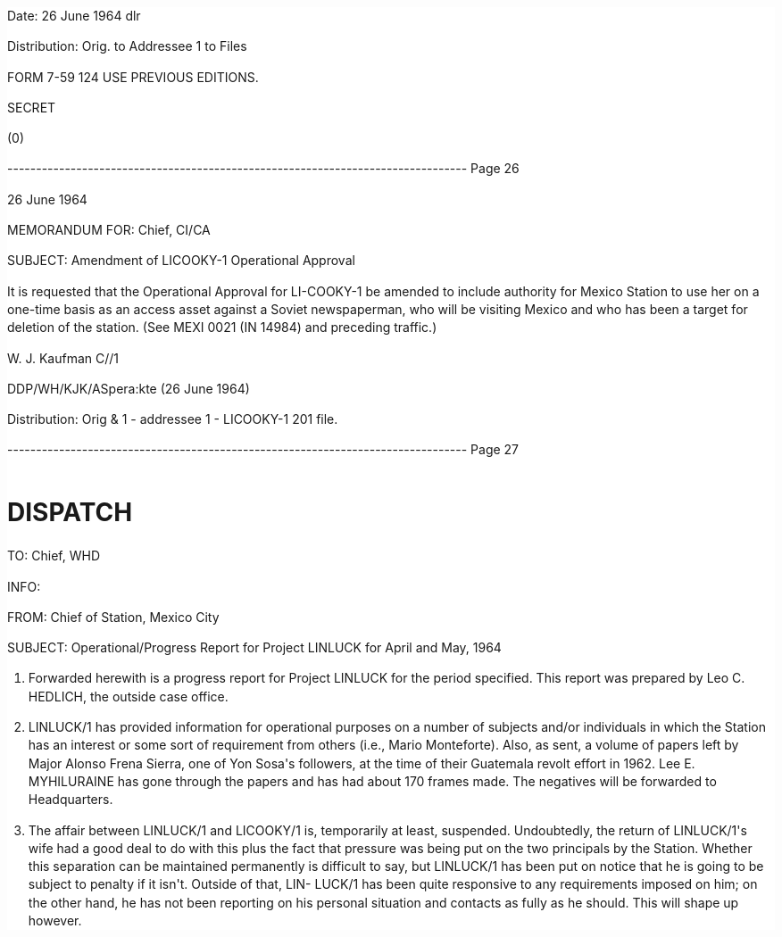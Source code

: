 Date: 26 June 1964 dlr

Distribution:
Orig. to Addressee
1 to Files

FORM
7-59 124 USE PREVIOUS EDITIONS.

SECRET

(0)


-------------------------------------------------------------------------------- Page 26

26 June 1964

MEMORANDUM FOR: Chief, CI/CA

SUBJECT: Amendment of LICOOKY-1 Operational Approval

It is requested that the Operational Approval for LI-COOKY-1 be amended to include authority for Mexico Station to use her on a one-time basis as an access asset against a Soviet newspaperman, who will be visiting Mexico and who has been a target for deletion of the station. (See MEXI 0021 (IN 14984) and preceding traffic.)

W. J. Kaufman
C//1

DDP/WH/KJK/ASpera:kte (26 June 1964)

Distribution:
Orig & 1 - addressee
1 - LICOOKY-1 201 file.


-------------------------------------------------------------------------------- Page 27

# DISPATCH

TO: Chief, WHD

INFO:

FROM: Chief of Station, Mexico City

SUBJECT: Operational/Progress Report for Project LINLUCK for April and May, 1964

1.  Forwarded herewith is a progress report for Project LINLUCK for the period specified. This report was prepared by Leo C. HEDLICH, the outside case office.

2.  LINLUCK/1 has provided information for operational purposes on a number of subjects and/or individuals in which the Station has an interest or some sort of requirement from others (i.e., Mario Monteforte). Also, as sent, a volume of papers left by Major Alonso Frena Sierra, one of Yon Sosa's followers, at the time of their Guatemala revolt effort in 1962. Lee E. MYHILURAINE has gone through the papers and has had about 170 frames made. The negatives will be forwarded to Headquarters.

3.  The affair between LINLUCK/1 and LICOOKY/1 is, temporarily at least, suspended. Undoubtedly, the return of LINLUCK/1's wife had a good deal to do with this plus the fact that pressure was being put on the two principals by the Station. Whether this separation can be maintained permanently is difficult to say, but LINLUCK/1 has been put on notice that he is going to be subject to penalty if it isn't. Outside of that, LIN- LUCK/1 has been quite responsive to any requirements imposed on him; on the other hand, he has not been reporting on his personal situation and contacts as fully as he should. This will shape up however.
